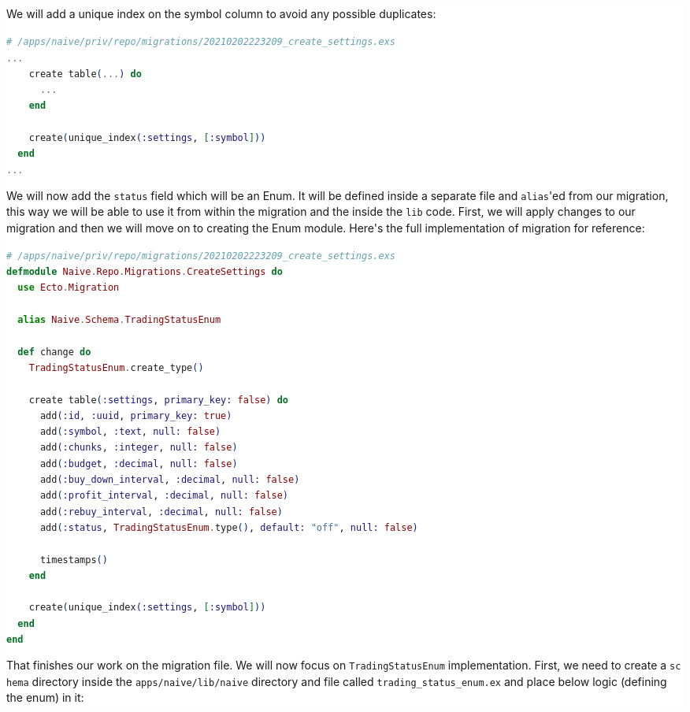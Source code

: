 We will add a unique index on the symbol column to avoid any possible duplicates:


```elixir
# /apps/naive/priv/repo/migrations/20210202223209_create_settings.exs
...
    create table(...) do
      ...
    end

    create(unique_index(:settings, [:symbol]))
  end
...
```

We will now add the `status` field which will be an Enum. It will be defined inside a separate file and `alias`'ed from our migration, this way we will be able to use it from within the migration and the inside the `lib` code. First, we will apply changes to our migration and then we will move on to creating the Enum module.
Here's the full implementation of migration for reference:


```elixir
# /apps/naive/priv/repo/migrations/20210202223209_create_settings.exs
defmodule Naive.Repo.Migrations.CreateSettings do
  use Ecto.Migration

  alias Naive.Schema.TradingStatusEnum

  def change do
    TradingStatusEnum.create_type()

    create table(:settings, primary_key: false) do
      add(:id, :uuid, primary_key: true)
      add(:symbol, :text, null: false)
      add(:chunks, :integer, null: false)
      add(:budget, :decimal, null: false)
      add(:buy_down_interval, :decimal, null: false)
      add(:profit_interval, :decimal, null: false)
      add(:rebuy_interval, :decimal, null: false)
      add(:status, TradingStatusEnum.type(), default: "off", null: false)
      
      timestamps()
    end

    create(unique_index(:settings, [:symbol]))
  end
end
```

That finishes our work on the migration file. We will now focus on `TradingStatusEnum` implementation. First, we need to create a `schema` directory inside the `apps/naive/lib/naive` directory and file called `trading_status_enum.ex` and place below logic (defining the enum) in it:

